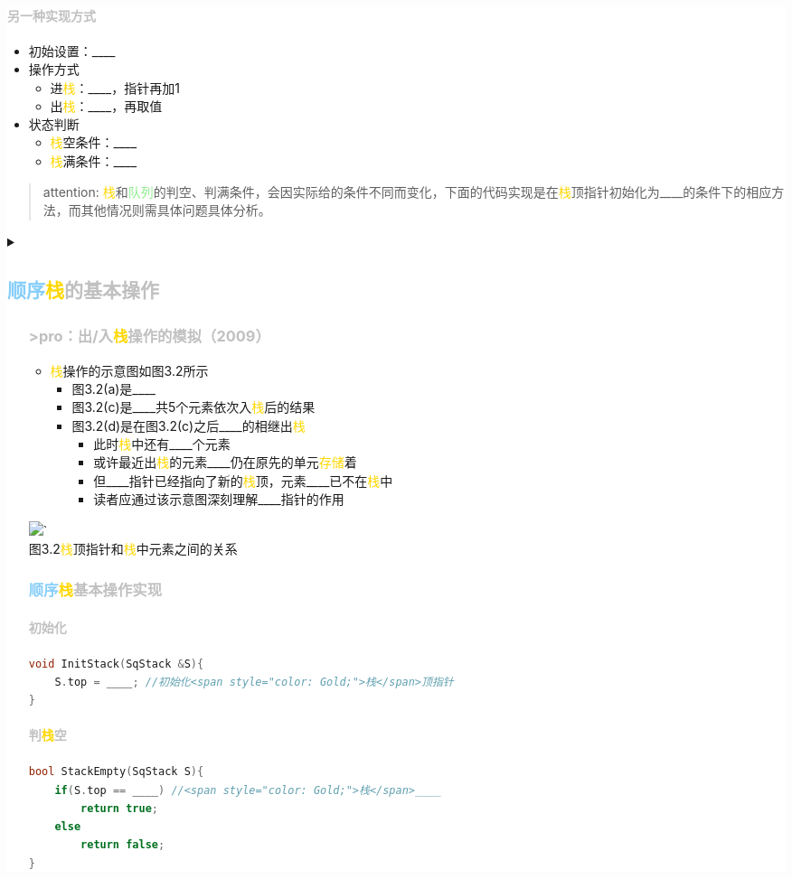 ####  <span style="color: silver;">另一种实现方式
- 初始设置：____  
- 操作方式  
  - 进<span style="color: Gold;">栈</span>：____，指针再加1  
  - 出<span style="color: Gold;">栈</span>：____，再取值  
- 状态判断  
  - <span style="color: Gold;">栈</span>空条件：____  
  - <span style="color: Gold;">栈</span>满条件：____  

>attention: <span style="color: Gold;">栈</span>和<span style="color: LightGreen;">队列</span>的判空、判满条件，会因实际给的条件不同而变化，下面的代码实现是在<span style="color: Gold;">栈</span>顶指针初始化为____的条件下的相应方法，而其他情况则需具体问题具体分析。

<div>
<details><summary> </summary></details>
</div>

</ul>

##  <span style="color: silver;"><span style="color: LightSkyBlue;">顺序</span><span style="color: Gold;">栈</span>的基本操作

<ul>

###  <span style="color: silver;">>pro：出/入<span style="color: Gold;">栈</span>操作的模拟（2009）
- <span style="color: Gold;">栈</span>操作的示意图如图3.2所示  
  - 图3.2(a)是____  
  - 图3.2(c)是____共5个元素依次入<span style="color: Gold;">栈</span>后的结果  
  - 图3.2(d)是在图3.2(c)之后____的相继出<span style="color: Gold;">栈</span>  
    - 此时<span style="color: Gold;">栈</span>中还有____个元素  
    - 或许最近出<span style="color: Gold;">栈</span>的元素____仍在原先的单元<span style="color: Gold;">存储</span>着  
    - 但____指针已经指向了新的<span style="color: Gold;">栈</span>顶，元素____已不在<span style="color: Gold;">栈</span>中  
    - 读者应通过该示意图深刻理解____指针的作用  

![](https://cdn-mineru.openxlab.org.cn/model-mineru/prod/33624a050419102d021d22fcad1a1b9b9ce7d2f891ec502117a6376ac3ae2992.jpg)`  
图3.2<span style="color: Gold;">栈</span>顶指针和<span style="color: Gold;">栈</span>中元素之间的关系  

###  <span style="color: silver;"><span style="color: LightSkyBlue;">顺序</span><span style="color: Gold;">栈</span>基本操作实现
####  <span style="color: silver;">初始化

```c
void InitStack(SqStack &S){
    S.top = ____; //初始化<span style="color: Gold;">栈</span>顶指针
}
```

####  <span style="color: silver;">判<span style="color: Gold;">栈</span>空

```c
bool StackEmpty(SqStack S){
    if(S.top == ____) //<span style="color: Gold;">栈</span>____
        return true;
    else
        return false;
}
```
